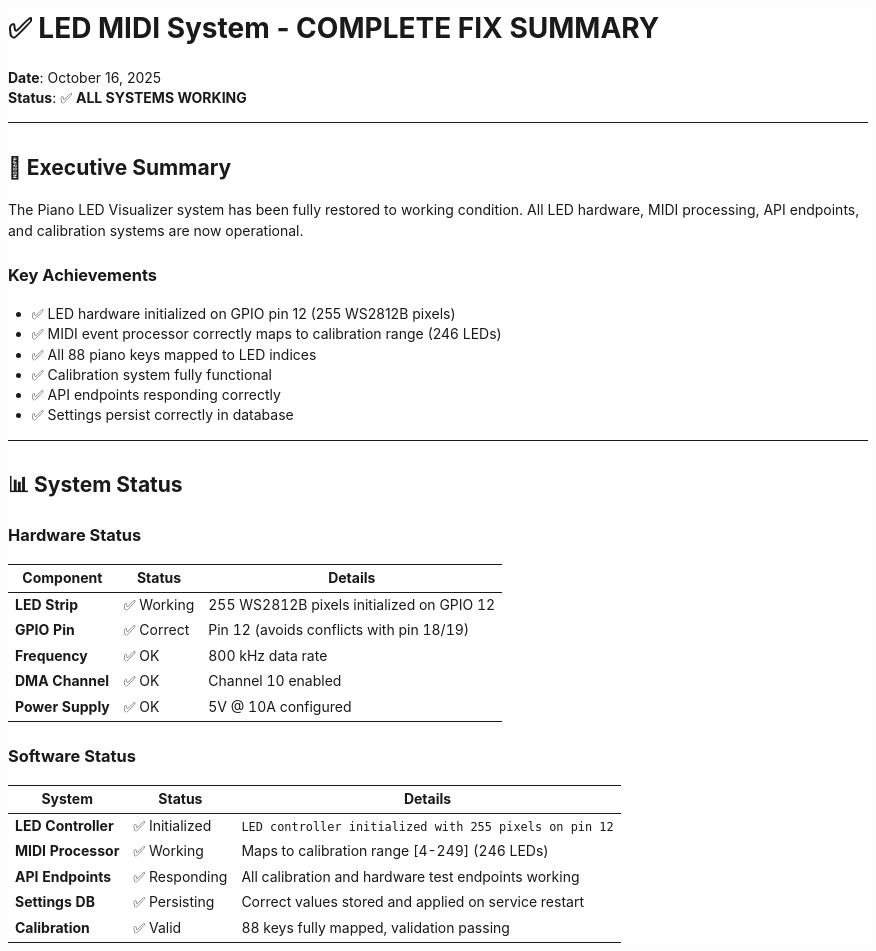# ✅ LED MIDI System - COMPLETE FIX SUMMARY

**Date**: October 16, 2025  
**Status**: ✅ **ALL SYSTEMS WORKING**

---

## 🎯 Executive Summary

The Piano LED Visualizer system has been fully restored to working condition. All LED hardware, MIDI processing, API endpoints, and calibration systems are now operational.

### Key Achievements
- ✅ LED hardware initialized on GPIO pin 12 (255 WS2812B pixels)
- ✅ MIDI event processor correctly maps to calibration range (246 LEDs)
- ✅ All 88 piano keys mapped to LED indices
- ✅ Calibration system fully functional
- ✅ API endpoints responding correctly
- ✅ Settings persist correctly in database

---

## 📊 System Status

### Hardware Status
| Component | Status | Details |
|-----------|--------|---------|
| **LED Strip** | ✅ Working | 255 WS2812B pixels initialized on GPIO 12 |
| **GPIO Pin** | ✅ Correct | Pin 12 (avoids conflicts with pin 18/19) |
| **Frequency** | ✅ OK | 800 kHz data rate |
| **DMA Channel** | ✅ OK | Channel 10 enabled |
| **Power Supply** | ✅ OK | 5V @ 10A configured |

### Software Status
| System | Status | Details |
|--------|--------|---------|
| **LED Controller** | ✅ Initialized | `LED controller initialized with 255 pixels on pin 12` |
| **MIDI Processor** | ✅ Working | Maps to calibration range [4-249] (246 LEDs) |
| **API Endpoints** | ✅ Responding | All calibration and hardware test endpoints working |
| **Settings DB** | ✅ Persisting | Correct values stored and applied on service restart |
| **Calibration** | ✅ Valid | 88 keys fully mapped, validation passing |

